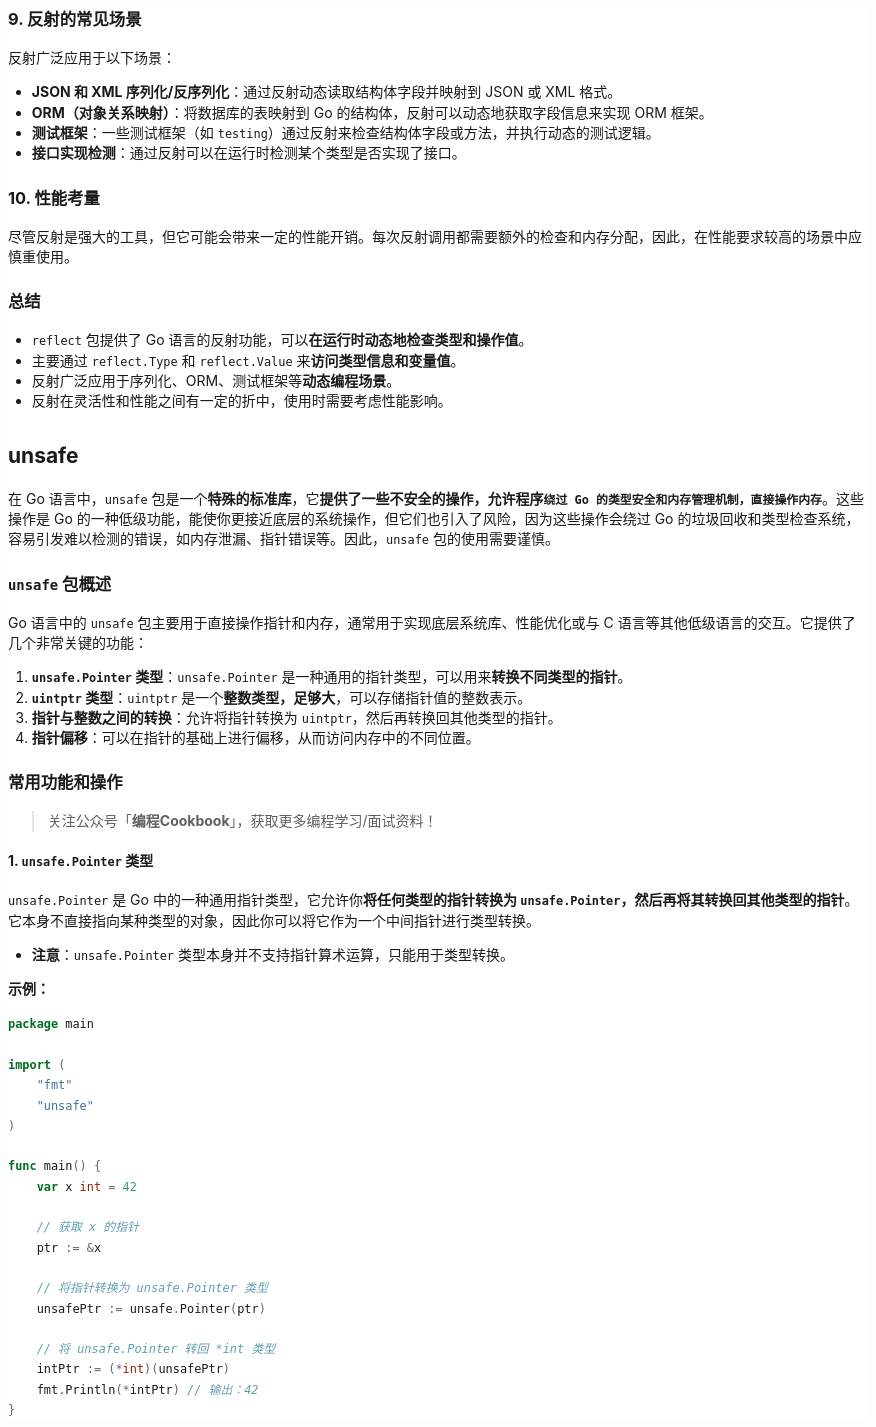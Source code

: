 ### 9. 反射的常见场景

反射广泛应用于以下场景：
- **JSON 和 XML 序列化/反序列化**：通过反射动态读取结构体字段并映射到 JSON 或 XML 格式。
- **ORM（对象关系映射）**：将数据库的表映射到 Go 的结构体，反射可以动态地获取字段信息来实现 ORM 框架。
- **测试框架**：一些测试框架（如 `testing`）通过反射来检查结构体字段或方法，并执行动态的测试逻辑。
- **接口实现检测**：通过反射可以在运行时检测某个类型是否实现了接口。

### 10. 性能考量

尽管反射是强大的工具，但它可能会带来一定的性能开销。每次反射调用都需要额外的检查和内存分配，因此，在性能要求较高的场景中应慎重使用。

### 总结

- `reflect` 包提供了 Go 语言的反射功能，可以**在运行时动态地检查类型和操作值**。
- 主要通过 `reflect.Type` 和 `reflect.Value` 来**访问类型信息和变量值**。
- 反射广泛应用于序列化、ORM、测试框架等**动态编程场景**。
- 反射在灵活性和性能之间有一定的折中，使用时需要考虑性能影响。

## unsafe
在 Go 语言中，`unsafe` 包是一个**特殊的标准库**，它**提供了一些不安全的操作，允许程序`绕过 Go 的类型安全和内存管理机制，直接操作内存`**。这些操作是 Go 的一种低级功能，能使你更接近底层的系统操作，但它们也引入了风险，因为这些操作会绕过 Go 的垃圾回收和类型检查系统，容易引发难以检测的错误，如内存泄漏、指针错误等。因此，`unsafe` 包的使用需要谨慎。

### `unsafe` 包概述

Go 语言中的 `unsafe` 包主要用于直接操作指针和内存，通常用于实现底层系统库、性能优化或与 C 语言等其他低级语言的交互。它提供了几个非常关键的功能：

1. **`unsafe.Pointer` 类型**：`unsafe.Pointer` 是一种通用的指针类型，可以用来**转换不同类型的指针**。
2. **`uintptr` 类型**：`uintptr` 是一个**整数类型，足够大**，可以存储指针值的整数表示。
3. **指针与整数之间的转换**：允许将指针转换为 `uintptr`，然后再转换回其他类型的指针。
4. **指针偏移**：可以在指针的基础上进行偏移，从而访问内存中的不同位置。

### 常用功能和操作

> 关注公众号「**编程Cookbook**」，获取更多编程学习/面试资料！


#### 1. `unsafe.Pointer` 类型

`unsafe.Pointer` 是 Go 中的一种通用指针类型，它允许你**将任何类型的指针转换为 `unsafe.Pointer`，然后再将其转换回其他类型的指针**。它本身不直接指向某种类型的对象，因此你可以将它作为一个中间指针进行类型转换。

- **注意**：`unsafe.Pointer` 类型本身并不支持指针算术运算，只能用于类型转换。

**示例：**
```go
package main

import (
	"fmt"
	"unsafe"
)

func main() {
	var x int = 42

	// 获取 x 的指针
	ptr := &x

	// 将指针转换为 unsafe.Pointer 类型
	unsafePtr := unsafe.Pointer(ptr)

	// 将 unsafe.Pointer 转回 *int 类型
	intPtr := (*int)(unsafePtr)
	fmt.Println(*intPtr) // 输出：42
}
```